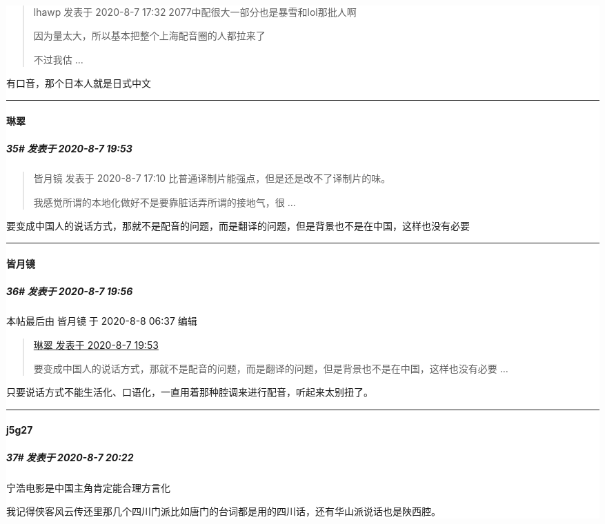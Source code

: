 

<blockquote>lhawp 发表于 2020-8-7 17:32
2077中配很大一部分也是暴雪和lol那批人啊

因为量太大，所以基本把整个上海配音圈的人都拉来了

不过我估 ...</blockquote>
有口音，那个日本人就是日式中文







-----

####  琳翠  
##### 35#       发表于 2020-8-7 19:53



<blockquote>皆月镜 发表于 2020-8-7 17:10
比普通译制片能强点，但是还是改不了译制片的味。

我感觉所谓的本地化做好不是要靠脏话弄所谓的接地气，很 ...</blockquote>
要变成中国人的说话方式，那就不是配音的问题，而是翻译的问题，但是背景也不是在中国，这样也没有必要







-----

####  皆月镜  
##### 36#       发表于 2020-8-7 19:56



 本帖最后由 皆月镜 于 2020-8-8 06:37 编辑 
<blockquote><a href="httphttps://bbs.saraba1st.com/2b/forum.php?mod=redirect&amp;goto=findpost&amp;pid=48352507&amp;ptid=1953607" target="_blank">琳翠 发表于 2020-8-7 19:53</a>

要变成中国人的说话方式，那就不是配音的问题，而是翻译的问题，但是背景也不是在中国，这样也没有必要 ...</blockquote>
只要说话方式不能生活化、口语化，一直用着那种腔调来进行配音，听起来太别扭了。







-----

####  j5g27  
##### 37#       发表于 2020-8-7 20:22




宁浩电影是中国主角肯定能合理方言化

我记得侠客风云传还里那几个四川门派比如唐门的台词都是用的四川话，还有华山派说话也是陕西腔。
